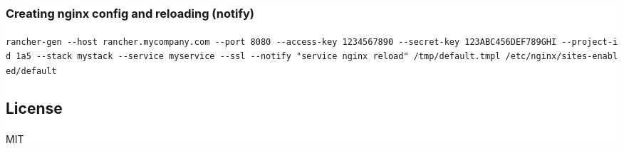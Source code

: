 ### Creating nginx config and reloading (notify)

    rancher-gen --host rancher.mycompany.com --port 8080 --access-key 1234567890 --secret-key 123ABC456DEF789GHI --project-id 1a5 --stack mystack --service myservice --ssl --notify "service nginx reload" /tmp/default.tmpl /etc/nginx/sites-enabled/default

## License
MIT
